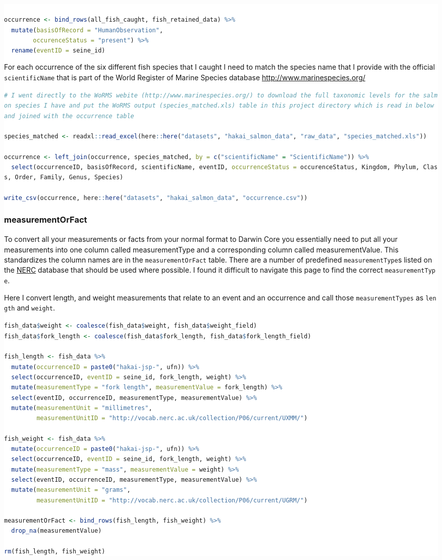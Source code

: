 ```r

occurrence <- bind_rows(all_fish_caught, fish_retained_data) %>% 
  mutate(basisOfRecord = "HumanObservation",
        occurenceStatus = "present") %>% 
  rename(eventID = seine_id)
```

For each occurrence of the six different fish species that I caught I need to match the species name that I provide with the official `scientificName` that is part of the World Register of Marine Species database http://www.marinespecies.org/


```r
# I went directly to the WoRMS webite (http://www.marinespecies.org/) to download the full taxonomic levels for the salmon species I have and put the WoRMS output (species_matched.xls) table in this project directory which is read in below and joined with the occurrence table

species_matched <- readxl::read_excel(here::here("datasets", "hakai_salmon_data", "raw_data", "species_matched.xls"))

occurrence <- left_join(occurrence, species_matched, by = c("scientificName" = "ScientificName")) %>% 
  select(occurrenceID, basisOfRecord, scientificName, eventID, occurrenceStatus = occurenceStatus, Kingdom, Phylum, Class, Order, Family, Genus, Species)

write_csv(occurrence, here::here("datasets", "hakai_salmon_data", "occurrence.csv"))
```


### measurementOrFact
To convert all your measurements or facts from your normal format to Darwin Core you essentially need to put all your measurements into one column called measurementType and a corresponding column called measurementValue. This standardizes the column names are in the `measurementOrFact` table. There are a number of predefined `measurementType`s listed on the [NERC](https://www.bodc.ac.uk/resources/vocabularies/) database that should be used where possible. I found it difficult to navigate this page to find the correct `measurementType`. 

Here I convert length, and weight measurements that relate to an event and an occurrence and call those `measurementTypes` as `length` and `weight`.


```r
fish_data$weight <- coalesce(fish_data$weight, fish_data$weight_field)
fish_data$fork_length <- coalesce(fish_data$fork_length, fish_data$fork_length_field)

fish_length <- fish_data %>%
  mutate(occurrenceID = paste0("hakai-jsp-", ufn)) %>% 
  select(occurrenceID, eventID = seine_id, fork_length, weight) %>% 
  mutate(measurementType = "fork length", measurementValue = fork_length) %>% 
  select(eventID, occurrenceID, measurementType, measurementValue) %>% 
  mutate(measurementUnit = "millimetres",
         measurementUnitID = "http://vocab.nerc.ac.uk/collection/P06/current/UXMM/")

fish_weight <- fish_data %>% 
  mutate(occurrenceID = paste0("hakai-jsp-", ufn)) %>% 
  select(occurrenceID, eventID = seine_id, fork_length, weight) %>% 
  mutate(measurementType = "mass", measurementValue = weight) %>% 
  select(eventID, occurrenceID, measurementType, measurementValue) %>% 
  mutate(measurementUnit = "grams",
         measurementUnitID = "http://vocab.nerc.ac.uk/collection/P06/current/UGRM/")

measurementOrFact <- bind_rows(fish_length, fish_weight) %>% 
  drop_na(measurementValue)

rm(fish_length, fish_weight)

```